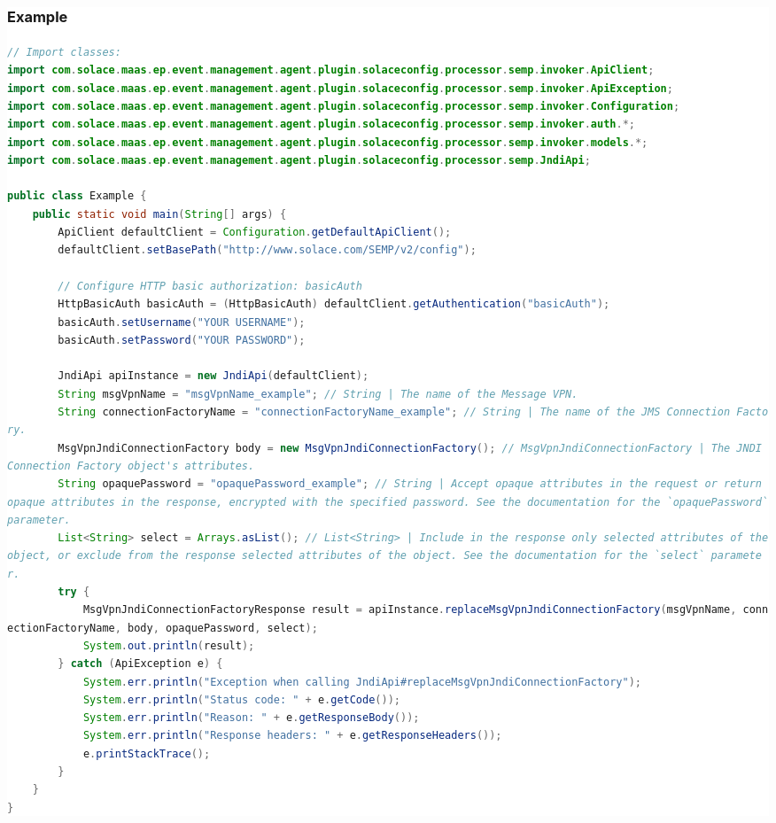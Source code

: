 ### Example

```java
// Import classes:
import com.solace.maas.ep.event.management.agent.plugin.solaceconfig.processor.semp.invoker.ApiClient;
import com.solace.maas.ep.event.management.agent.plugin.solaceconfig.processor.semp.invoker.ApiException;
import com.solace.maas.ep.event.management.agent.plugin.solaceconfig.processor.semp.invoker.Configuration;
import com.solace.maas.ep.event.management.agent.plugin.solaceconfig.processor.semp.invoker.auth.*;
import com.solace.maas.ep.event.management.agent.plugin.solaceconfig.processor.semp.invoker.models.*;
import com.solace.maas.ep.event.management.agent.plugin.solaceconfig.processor.semp.JndiApi;

public class Example {
    public static void main(String[] args) {
        ApiClient defaultClient = Configuration.getDefaultApiClient();
        defaultClient.setBasePath("http://www.solace.com/SEMP/v2/config");
        
        // Configure HTTP basic authorization: basicAuth
        HttpBasicAuth basicAuth = (HttpBasicAuth) defaultClient.getAuthentication("basicAuth");
        basicAuth.setUsername("YOUR USERNAME");
        basicAuth.setPassword("YOUR PASSWORD");

        JndiApi apiInstance = new JndiApi(defaultClient);
        String msgVpnName = "msgVpnName_example"; // String | The name of the Message VPN.
        String connectionFactoryName = "connectionFactoryName_example"; // String | The name of the JMS Connection Factory.
        MsgVpnJndiConnectionFactory body = new MsgVpnJndiConnectionFactory(); // MsgVpnJndiConnectionFactory | The JNDI Connection Factory object's attributes.
        String opaquePassword = "opaquePassword_example"; // String | Accept opaque attributes in the request or return opaque attributes in the response, encrypted with the specified password. See the documentation for the `opaquePassword` parameter.
        List<String> select = Arrays.asList(); // List<String> | Include in the response only selected attributes of the object, or exclude from the response selected attributes of the object. See the documentation for the `select` parameter.
        try {
            MsgVpnJndiConnectionFactoryResponse result = apiInstance.replaceMsgVpnJndiConnectionFactory(msgVpnName, connectionFactoryName, body, opaquePassword, select);
            System.out.println(result);
        } catch (ApiException e) {
            System.err.println("Exception when calling JndiApi#replaceMsgVpnJndiConnectionFactory");
            System.err.println("Status code: " + e.getCode());
            System.err.println("Reason: " + e.getResponseBody());
            System.err.println("Response headers: " + e.getResponseHeaders());
            e.printStackTrace();
        }
    }
}
```
